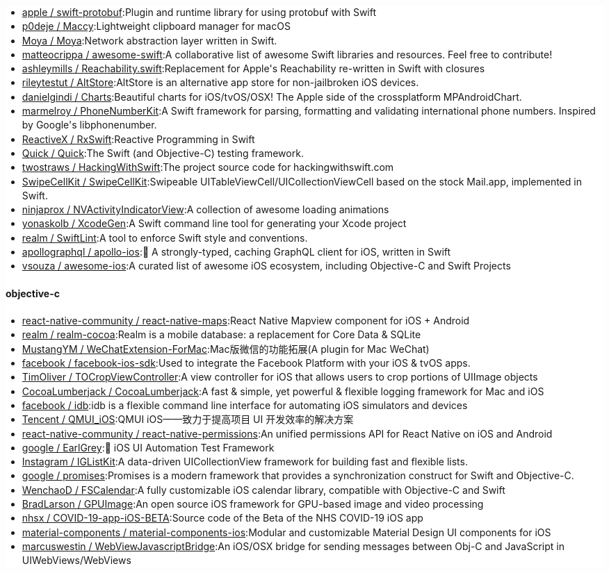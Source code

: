 * [apple / swift-protobuf](https://github.com/apple/swift-protobuf):Plugin and runtime library for using protobuf with Swift
* [p0deje / Maccy](https://github.com/p0deje/Maccy):Lightweight clipboard manager for macOS
* [Moya / Moya](https://github.com/Moya/Moya):Network abstraction layer written in Swift.
* [matteocrippa / awesome-swift](https://github.com/matteocrippa/awesome-swift):A collaborative list of awesome Swift libraries and resources. Feel free to contribute!
* [ashleymills / Reachability.swift](https://github.com/ashleymills/Reachability.swift):Replacement for Apple's Reachability re-written in Swift with closures
* [rileytestut / AltStore](https://github.com/rileytestut/AltStore):AltStore is an alternative app store for non-jailbroken iOS devices.
* [danielgindi / Charts](https://github.com/danielgindi/Charts):Beautiful charts for iOS/tvOS/OSX! The Apple side of the crossplatform MPAndroidChart.
* [marmelroy / PhoneNumberKit](https://github.com/marmelroy/PhoneNumberKit):A Swift framework for parsing, formatting and validating international phone numbers. Inspired by Google's libphonenumber.
* [ReactiveX / RxSwift](https://github.com/ReactiveX/RxSwift):Reactive Programming in Swift
* [Quick / Quick](https://github.com/Quick/Quick):The Swift (and Objective-C) testing framework.
* [twostraws / HackingWithSwift](https://github.com/twostraws/HackingWithSwift):The project source code for hackingwithswift.com
* [SwipeCellKit / SwipeCellKit](https://github.com/SwipeCellKit/SwipeCellKit):Swipeable UITableViewCell/UICollectionViewCell based on the stock Mail.app, implemented in Swift.
* [ninjaprox / NVActivityIndicatorView](https://github.com/ninjaprox/NVActivityIndicatorView):A collection of awesome loading animations
* [yonaskolb / XcodeGen](https://github.com/yonaskolb/XcodeGen):A Swift command line tool for generating your Xcode project
* [realm / SwiftLint](https://github.com/realm/SwiftLint):A tool to enforce Swift style and conventions.
* [apollographql / apollo-ios](https://github.com/apollographql/apollo-ios):📱 A strongly-typed, caching GraphQL client for iOS, written in Swift
* [vsouza / awesome-ios](https://github.com/vsouza/awesome-ios):A curated list of awesome iOS ecosystem, including Objective-C and Swift Projects

#### objective-c
* [react-native-community / react-native-maps](https://github.com/react-native-community/react-native-maps):React Native Mapview component for iOS + Android
* [realm / realm-cocoa](https://github.com/realm/realm-cocoa):Realm is a mobile database: a replacement for Core Data & SQLite
* [MustangYM / WeChatExtension-ForMac](https://github.com/MustangYM/WeChatExtension-ForMac):Mac版微信的功能拓展(A plugin for Mac WeChat)
* [facebook / facebook-ios-sdk](https://github.com/facebook/facebook-ios-sdk):Used to integrate the Facebook Platform with your iOS & tvOS apps.
* [TimOliver / TOCropViewController](https://github.com/TimOliver/TOCropViewController):A view controller for iOS that allows users to crop portions of UIImage objects
* [CocoaLumberjack / CocoaLumberjack](https://github.com/CocoaLumberjack/CocoaLumberjack):A fast & simple, yet powerful & flexible logging framework for Mac and iOS
* [facebook / idb](https://github.com/facebook/idb):idb is a flexible command line interface for automating iOS simulators and devices
* [Tencent / QMUI_iOS](https://github.com/Tencent/QMUI_iOS):QMUI iOS——致力于提高项目 UI 开发效率的解决方案
* [react-native-community / react-native-permissions](https://github.com/react-native-community/react-native-permissions):An unified permissions API for React Native on iOS and Android
* [google / EarlGrey](https://github.com/google/EarlGrey):🍵 iOS UI Automation Test Framework
* [Instagram / IGListKit](https://github.com/Instagram/IGListKit):A data-driven UICollectionView framework for building fast and flexible lists.
* [google / promises](https://github.com/google/promises):Promises is a modern framework that provides a synchronization construct for Swift and Objective-C.
* [WenchaoD / FSCalendar](https://github.com/WenchaoD/FSCalendar):A fully customizable iOS calendar library, compatible with Objective-C and Swift
* [BradLarson / GPUImage](https://github.com/BradLarson/GPUImage):An open source iOS framework for GPU-based image and video processing
* [nhsx / COVID-19-app-iOS-BETA](https://github.com/nhsx/COVID-19-app-iOS-BETA):Source code of the Beta of the NHS COVID-19 iOS app
* [material-components / material-components-ios](https://github.com/material-components/material-components-ios):Modular and customizable Material Design UI components for iOS
* [marcuswestin / WebViewJavascriptBridge](https://github.com/marcuswestin/WebViewJavascriptBridge):An iOS/OSX bridge for sending messages between Obj-C and JavaScript in UIWebViews/WebViews